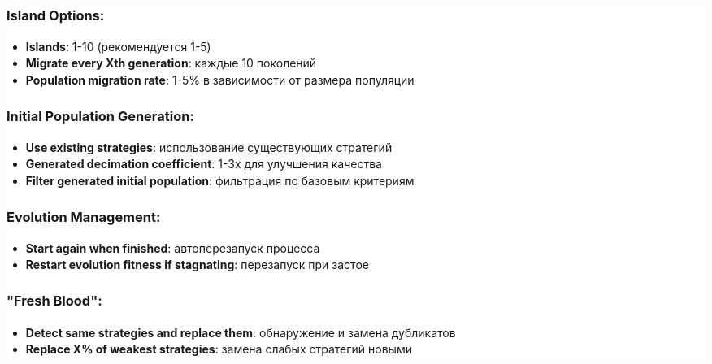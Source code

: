 ### Island Options:
- **Islands**: 1-10 (рекомендуется 1-5)
- **Migrate every Xth generation**: каждые 10 поколений
- **Population migration rate**: 1-5% в зависимости от размера популяции

### Initial Population Generation:
- **Use existing strategies**: использование существующих стратегий
- **Generated decimation coefficient**: 1-3x для улучшения качества
- **Filter generated initial population**: фильтрация по базовым критериям

### Evolution Management:
- **Start again when finished**: автоперезапуск процесса
- **Restart evolution fitness if stagnating**: перезапуск при застое

### "Fresh Blood":
- **Detect same strategies and replace them**: обнаружение и замена дубликатов
- **Replace X% of weakest strategies**: замена слабых стратегий новыми
